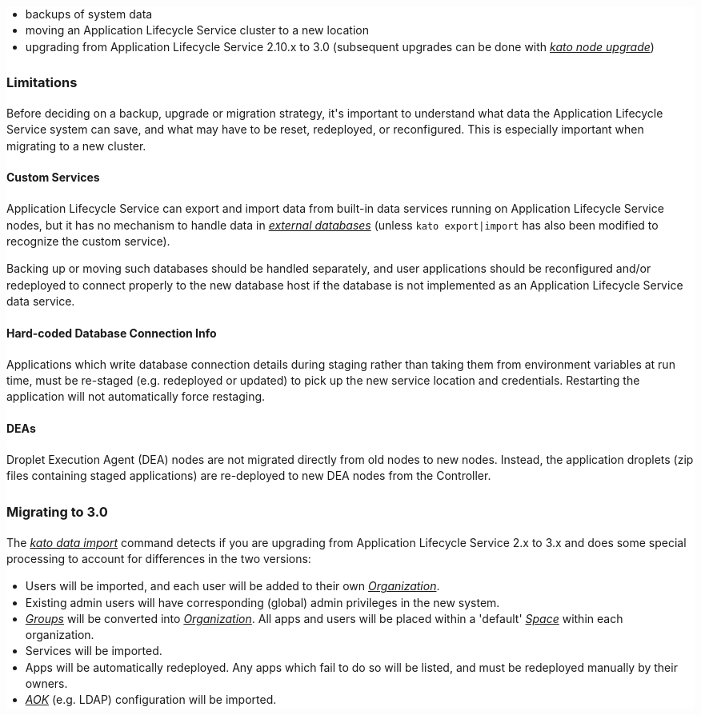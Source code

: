-   backups of system data
-   moving an Application Lifecycle Service cluster to a new location
-   upgrading from Application Lifecycle Service 2.10.x to 3.0 (subsequent upgrades can be
    done with [*kato node upgrade*](/als/v1/admin/server/upgrade/#upgrade))

### Limitations[](#limitations "Permalink to this headline")

Before deciding on a backup, upgrade or migration strategy, it's
important to understand what data the Application Lifecycle Service system can save, and what
may have to be reset, redeployed, or reconfigured. This is especially
important when migrating to a new cluster.

#### Custom Services[](#custom-services "Permalink to this headline")

Application Lifecycle Service can export and import data from built-in data services running
on Application Lifecycle Service nodes, but it has no mechanism to handle data in [*external
databases*](/als/v1/admin/cluster/external-db/#external-db) (unless
`kato export|import` has also been modified to
recognize the custom service).

Backing up or moving such databases should be handled separately, and
user applications should be reconfigured and/or redeployed to connect
properly to the new database host if the database is not implemented as
an Application Lifecycle Service data service.

#### Hard-coded Database Connection Info[](#hard-coded-database-connection-info "Permalink to this headline")

Applications which write database connection details during staging
rather than taking them from environment variables at run time, must be
re-staged (e.g. redeployed or updated) to pick up the new service
location and credentials. Restarting the application will not
automatically force restaging.

#### DEAs[](#deas "Permalink to this headline")

Droplet Execution Agent (DEA) nodes are not migrated directly from old
nodes to new nodes. Instead, the application droplets (zip files
containing staged applications) are re-deployed to new DEA nodes from
the Controller.

### Migrating to 3.0[](#migrating-to-3-0 "Permalink to this headline")

The [*kato data
import*](/als/v1/admin/reference/kato-ref/#kato-command-ref-data-import)
command detects if you are upgrading from Application Lifecycle Service 2.x to 3.x and does
some special processing to account for differences in the two versions:

-   Users will be imported, and each user will be added to their own
    [*Organization*](/als/v1/user/deploy/orgs-spaces/#orgs-spaces).
-   Existing admin users will have corresponding (global) admin
    privileges in the new system.
-   [*Groups*](/als/v1/admin/reference/groups/#admin-groups) will be converted
    into
    [*Organization*](/als/v1/user/deploy/orgs-spaces/#orgs-spaces).
    All apps and users will be placed within a 'default'
    [*Space*](/als/v1/user/deploy/orgs-spaces/#orgs-spaces) within
    each organization.
-   Services will be imported.
-   Apps will be automatically redeployed. Any apps which fail to do so
    will be listed, and must be redeployed manually by their owners.
-   [*AOK*](/als/v1/admin/server/aok/#aok) (e.g. LDAP) configuration will be
    imported.
